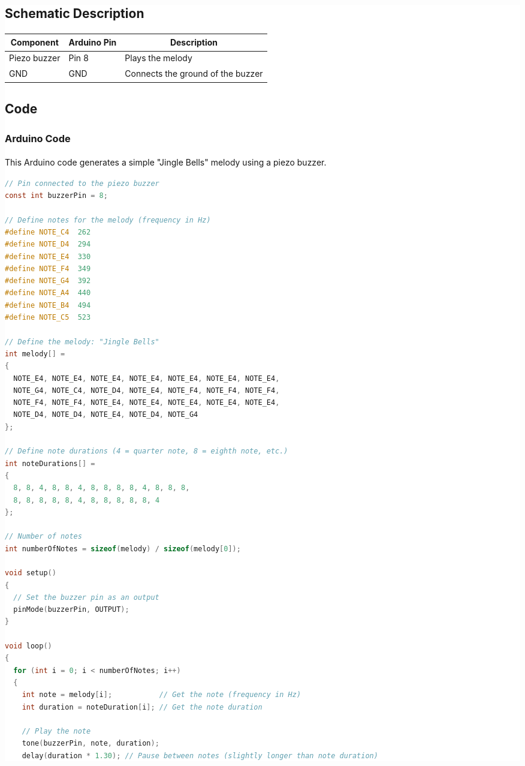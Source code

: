 ## Schematic Description

| **Component** | **Arduino Pin** | **Description**                   |
| ------------- | --------------- | --------------------------------- |
| Piezo buzzer  | Pin 8           | Plays the melody                  |
| GND           | GND             | Connects the ground of the buzzer |

## Code

### Arduino Code

This Arduino code generates a simple "Jingle Bells" melody using a piezo buzzer.

```c
// Pin connected to the piezo buzzer
const int buzzerPin = 8;

// Define notes for the melody (frequency in Hz)
#define NOTE_C4  262
#define NOTE_D4  294
#define NOTE_E4  330
#define NOTE_F4  349
#define NOTE_G4  392
#define NOTE_A4  440
#define NOTE_B4  494
#define NOTE_C5  523

// Define the melody: "Jingle Bells"
int melody[] =
{
  NOTE_E4, NOTE_E4, NOTE_E4, NOTE_E4, NOTE_E4, NOTE_E4, NOTE_E4,
  NOTE_G4, NOTE_C4, NOTE_D4, NOTE_E4, NOTE_F4, NOTE_F4, NOTE_F4,
  NOTE_F4, NOTE_F4, NOTE_E4, NOTE_E4, NOTE_E4, NOTE_E4, NOTE_E4,
  NOTE_D4, NOTE_D4, NOTE_E4, NOTE_D4, NOTE_G4
};

// Define note durations (4 = quarter note, 8 = eighth note, etc.)
int noteDurations[] =
{
  8, 8, 4, 8, 8, 4, 8, 8, 8, 8, 4, 8, 8, 8,
  8, 8, 8, 8, 8, 4, 8, 8, 8, 8, 8, 4
};

// Number of notes
int numberOfNotes = sizeof(melody) / sizeof(melody[0]);

void setup()
{
  // Set the buzzer pin as an output
  pinMode(buzzerPin, OUTPUT);
}

void loop()
{
  for (int i = 0; i < numberOfNotes; i++)
  {
    int note = melody[i];           // Get the note (frequency in Hz)
    int duration = noteDuration[i]; // Get the note duration

    // Play the note
    tone(buzzerPin, note, duration);
    delay(duration * 1.30); // Pause between notes (slightly longer than note duration)
```